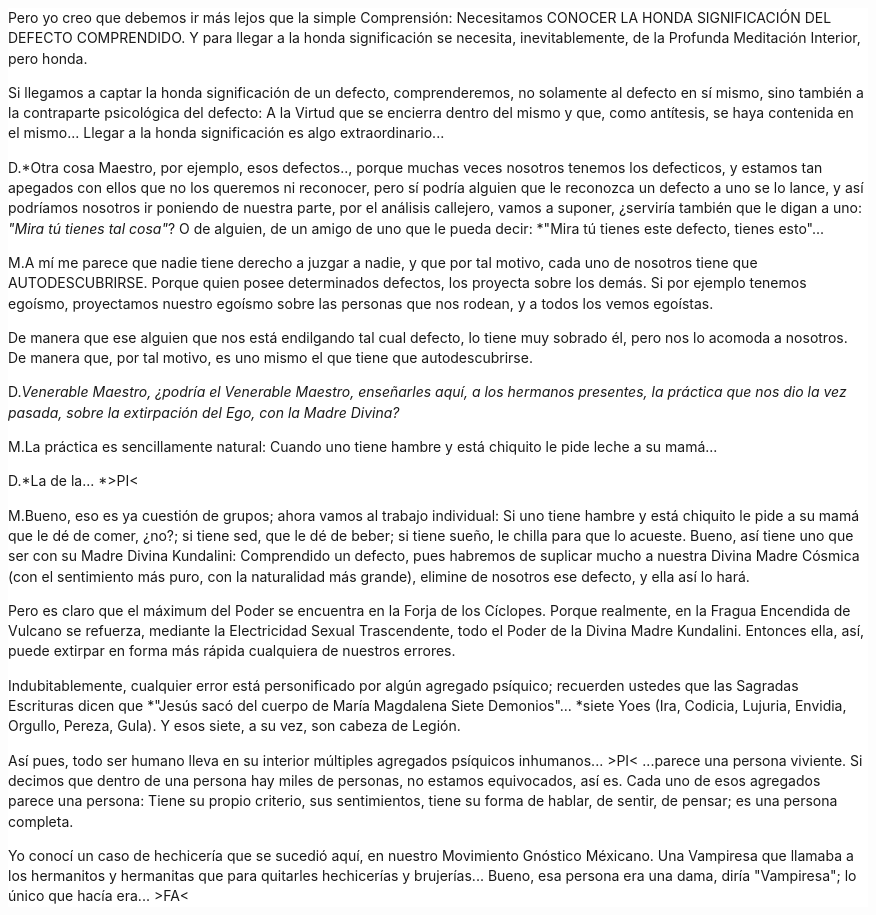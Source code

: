 Pero yo creo que debemos ir más lejos que la simple Comprensión: Necesitamos CONOCER LA HONDA SIGNIFICACIÓN DEL DEFECTO COMPRENDIDO. Y para llegar a la honda significación se necesita, inevitablemente, de la Profunda Meditación Interior, pero honda.

Si llegamos a captar la honda significación de un defecto, comprenderemos, no solamente al defecto en sí mismo, sino también a la contraparte psicológica del defecto: A la Virtud que se encierra dentro del mismo y que, como antítesis, se haya contenida en el mismo... Llegar a la honda significación es algo extraordinario...

D.*Otra cosa Maestro, por ejemplo, esos defectos.., porque muchas veces nosotros tenemos los defecticos, y estamos tan apegados con ellos que no los queremos ni reconocer, pero sí podría alguien que le reconozca un defecto a uno se lo lance, y así podríamos nosotros ir poniendo de nuestra parte, por el análisis callejero, vamos a suponer, ¿serviría también que le digan a uno: *"Mira tú tienes tal cosa"*? O de alguien, de un amigo de uno que le pueda decir: *"Mira tú tienes este defecto, tienes esto"...

M.A mí me parece que nadie tiene derecho a juzgar a nadie, y que por tal motivo, cada uno de nosotros tiene que AUTODESCUBRIRSE. Porque quien posee determinados defectos, los proyecta sobre los demás. Si por ejemplo tenemos egoísmo, proyectamos nuestro egoísmo sobre las personas que nos rodean, y a todos los vemos egoístas.

De manera que ese alguien que nos está endilgando tal cual defecto, lo tiene muy sobrado él, pero nos lo acomoda a nosotros. De manera que, por tal motivo, es uno mismo el que tiene que autodescubrirse.

D.*Venerable Maestro, ¿podría el Venerable Maestro, enseñarles aquí, a los hermanos presentes, la práctica que nos dio la vez pasada, sobre la extirpación del Ego, con la Madre Divina?*

M.La práctica es sencillamente natural: Cuando uno tiene hambre y está chiquito le pide leche a su mamá...

D.*La de la... *\>PI<

M.Bueno, eso es ya cuestión de grupos; ahora vamos al trabajo individual: Si uno tiene hambre y está chiquito le pide a su mamá que le dé de comer, ¿no?; si tiene sed, que le dé de beber; si tiene sueño, le chilla para que lo acueste. Bueno, así tiene uno que ser con su Madre Divina Kundalini: Comprendido un defecto, pues habremos de suplicar mucho a nuestra Divina Madre Cósmica (con el sentimiento más puro, con la naturalidad más grande), elimine de nosotros ese defecto, y ella así lo hará.

Pero es claro que el máximum del Poder se encuentra en la Forja de los Cíclopes. Porque realmente, en la Fragua Encendida de Vulcano se refuerza, mediante la Electricidad Sexual Trascendente, todo el Poder de la Divina Madre Kundalini. Entonces ella, así, puede extirpar en forma más rápida cualquiera de nuestros errores.

Indubitablemente, cualquier error está personificado por algún agregado psíquico; recuerden ustedes que las Sagradas Escrituras dicen que *"Jesús sacó del cuerpo de María Magdalena Siete Demonios"... *siete Yoes (Ira, Codicia, Lujuria, Envidia, Orgullo, Pereza, Gula). Y esos siete, a su vez, son cabeza de Legión.

Así pues, todo ser humano lleva en su interior múltiples agregados psíquicos inhumanos... \>PI< ...parece una persona viviente. Si decimos que dentro de una persona hay miles de personas, no estamos equivocados, así es. Cada uno de esos agregados parece una persona: Tiene su propio criterio, sus sentimientos, tiene su forma de hablar, de sentir, de pensar; es una persona completa.

Yo conocí un caso de hechicería que se sucedió aquí, en nuestro Movimiento Gnóstico Méxicano. Una Vampiresa que llamaba a los hermanitos y hermanitas que para quitarles hechicerías y brujerías... Bueno, esa persona era una dama, diría "Vampiresa"; lo único que hacía era... \>FA<

